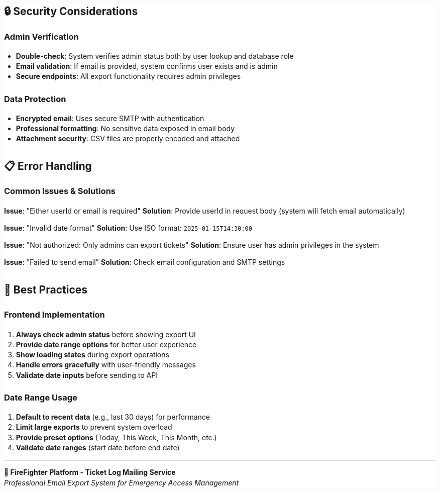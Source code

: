 ## 🔒 Security Considerations

### Admin Verification
- **Double-check**: System verifies admin status both by user lookup and database role
- **Email validation**: If email is provided, system confirms user exists and is admin
- **Secure endpoints**: All export functionality requires admin privileges

### Data Protection
- **Encrypted email**: Uses secure SMTP with authentication
- **Professional formatting**: No sensitive data exposed in email body
- **Attachment security**: CSV files are properly encoded and attached

## 📋 Error Handling

### Common Issues & Solutions

**Issue**: "Either userId or email is required"
**Solution**: Provide userId in request body (system will fetch email automatically)

**Issue**: "Invalid date format"
**Solution**: Use ISO format: `2025-01-15T14:30:00`

**Issue**: "Not authorized: Only admins can export tickets"
**Solution**: Ensure user has admin privileges in the system

**Issue**: "Failed to send email"
**Solution**: Check email configuration and SMTP settings

## 🎯 Best Practices

### Frontend Implementation
1. **Always check admin status** before showing export UI
2. **Provide date range options** for better user experience
3. **Show loading states** during export operations
4. **Handle errors gracefully** with user-friendly messages
5. **Validate date inputs** before sending to API

### Date Range Usage
1. **Default to recent data** (e.g., last 30 days) for performance
2. **Limit large exports** to prevent system overload
3. **Provide preset options** (Today, This Week, This Month, etc.)
4. **Validate date ranges** (start date before end date)

---

**📧 FireFighter Platform - Ticket Log Mailing Service**  
*Professional Email Export System for Emergency Access Management*
